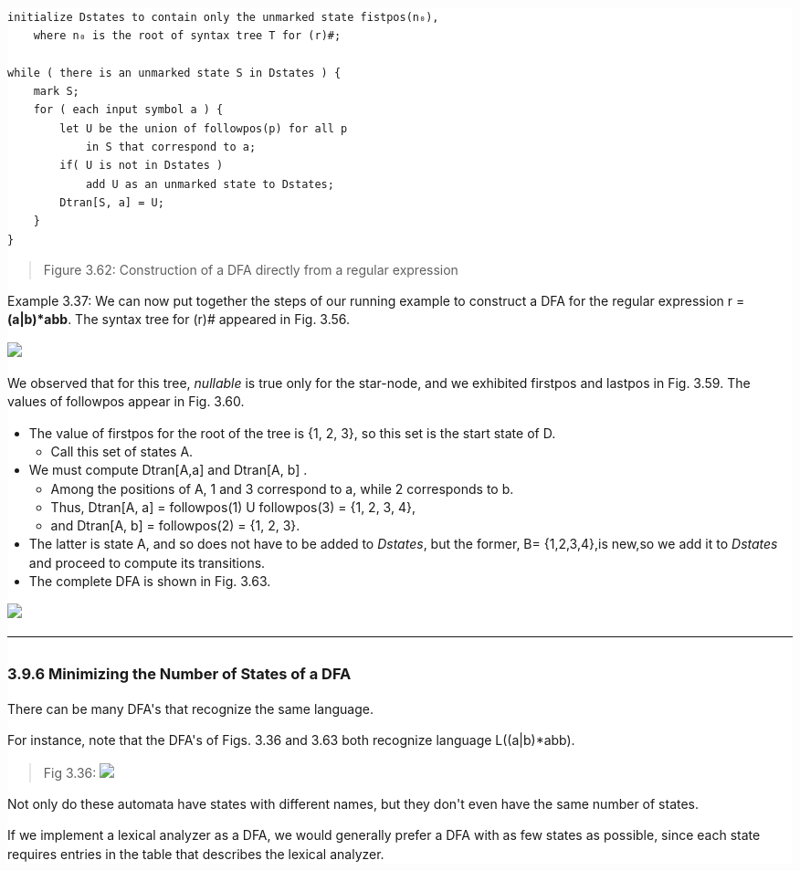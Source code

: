 ```
initialize Dstates to contain only the unmarked state fistpos(n₀), 
    where n₀ is the root of syntax tree T for (r)#;

while ( there is an unmarked state S in Dstates ) { 
    mark S;
    for ( each input symbol a ) {
        let U be the union of followpos(p) for all p
            in S that correspond to a; 
        if( U is not in Dstates )
            add U as an unmarked state to Dstates; 
        Dtran[S, a] = U;
    } 
}
```

> Figure 3.62: Construction of a DFA directly from a regular expression



Example 3.37: We can now put together the steps of our running example to construct a DFA for the regular expression r = **(a|b)\*abb**. The syntax tree for (r)# appeared in Fig. 3.56. 

![][1]

We observed that for this tree, *nullable* is true only for the star-node, and we exhibited firstpos and lastpos in Fig. 3.59. The values of followpos appear in Fig. 3.60.

- The value of firstpos for the root of the tree is {1, 2, 3}, so this set is the start state of D. 
     - Call this set of states A. 
- We must compute Dtran[A,a] and Dtran[A, b] . 
     - Among the positions of A, 1 and 3 correspond to a, while 2 corresponds to b. 
     - Thus, Dtran[A, a] = followpos(1) U followpos(3) = {1, 2, 3, 4},
     - and Dtran[A, b] = followpos(2) = {1, 2, 3}. 
- The latter is state A, and so does not have to be added to *Dstates*, but the former, B= {1,2,3,4},is new,so we add it to *Dstates* and proceed to compute its transitions. 
- The complete DFA is shown in Fig. 3.63. 

![][363]

---

<h2 id="5f8d48865d5cddabffbed51ce176bcbb"></h2>


### 3.9.6 Minimizing the Number of States of a DFA

There can be many DFA's that recognize the same language. 

For instance, note that the DFA's of Figs. 3.36 and 3.63 both recognize language L((a|b)\*abb). 

> Fig 3.36: ![][336]

Not only do these automata have states with different names, but they don't even have the same number of states. 

If we implement a lexical analyzer as a DFA, we would generally prefer a DFA with as few states as possible, since each state requires entries in the table that describes the lexical analyzer.


[1]:  ../imgs/Compiler_F3.56.png
[336]: ../imgs/Compiler_F3.36.png
[363]: ../imgs/Compiler_F3.63.png